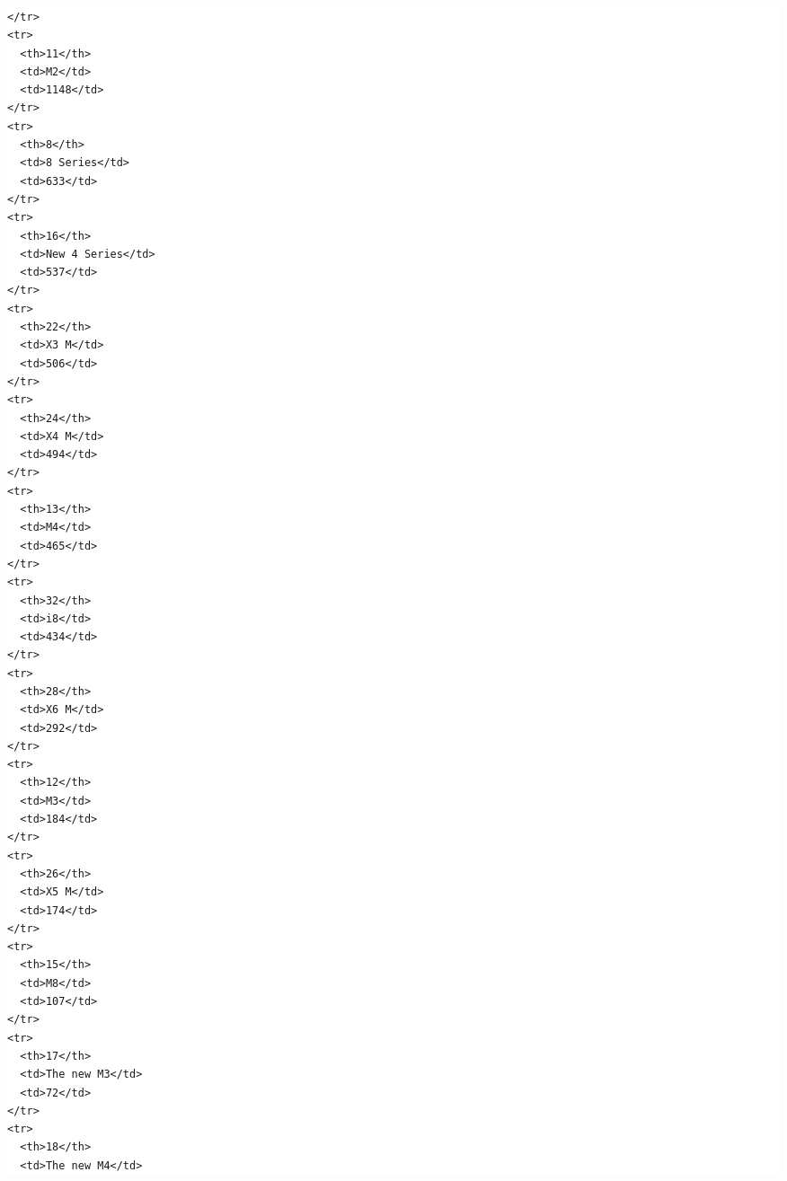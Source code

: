     </tr>
    <tr>
      <th>11</th>
      <td>M2</td>
      <td>1148</td>
    </tr>
    <tr>
      <th>8</th>
      <td>8 Series</td>
      <td>633</td>
    </tr>
    <tr>
      <th>16</th>
      <td>New 4 Series</td>
      <td>537</td>
    </tr>
    <tr>
      <th>22</th>
      <td>X3 M</td>
      <td>506</td>
    </tr>
    <tr>
      <th>24</th>
      <td>X4 M</td>
      <td>494</td>
    </tr>
    <tr>
      <th>13</th>
      <td>M4</td>
      <td>465</td>
    </tr>
    <tr>
      <th>32</th>
      <td>i8</td>
      <td>434</td>
    </tr>
    <tr>
      <th>28</th>
      <td>X6 M</td>
      <td>292</td>
    </tr>
    <tr>
      <th>12</th>
      <td>M3</td>
      <td>184</td>
    </tr>
    <tr>
      <th>26</th>
      <td>X5 M</td>
      <td>174</td>
    </tr>
    <tr>
      <th>15</th>
      <td>M8</td>
      <td>107</td>
    </tr>
    <tr>
      <th>17</th>
      <td>The new M3</td>
      <td>72</td>
    </tr>
    <tr>
      <th>18</th>
      <td>The new M4</td>